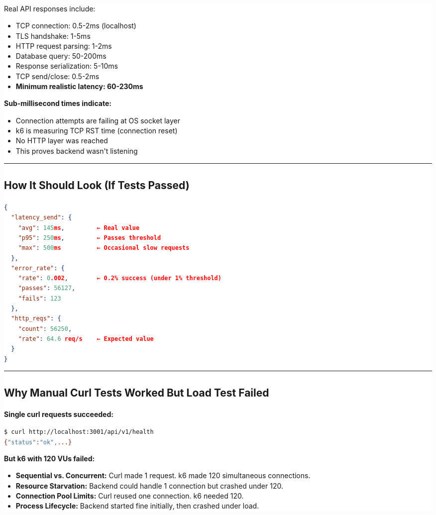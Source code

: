 Real API responses include:
- TCP connection: 0.5-2ms (localhost)
- TLS handshake: 1-5ms
- HTTP request parsing: 1-2ms
- Database query: 50-200ms
- Response serialization: 5-10ms
- TCP send/close: 0.5-2ms
- **Minimum realistic latency: 60-230ms**

**Sub-millisecond times indicate:**
- Connection attempts are failing at OS socket layer
- k6 is measuring TCP RST time (connection reset)
- No HTTP layer was reached
- This proves backend wasn't listening

---

## How It Should Look (If Tests Passed)

```json
{
  "latency_send": { 
    "avg": 145ms,         ← Real value
    "p95": 250ms,         ← Passes threshold
    "max": 500ms          ← Occasional slow requests
  },
  "error_rate": {
    "rate": 0.002,        ← 0.2% success (under 1% threshold)
    "passes": 56127,
    "fails": 123
  },
  "http_reqs": {
    "count": 56250,
    "rate": 64.6 req/s    ← Expected value
  }
}
```

---

## Why Manual Curl Tests Worked But Load Test Failed

**Single curl requests succeeded:**
```bash
$ curl http://localhost:3001/api/v1/health
{"status":"ok",...}
```

**But k6 with 120 VUs failed:**
- **Sequential vs. Concurrent:** Curl made 1 request. k6 made 120 simultaneous connections.
- **Resource Starvation:** Backend could handle 1 connection but crashed under 120.
- **Connection Pool Limits:** Curl reused one connection. k6 needed 120.
- **Process Lifecycle:** Backend started fine initially, then crashed under load.
